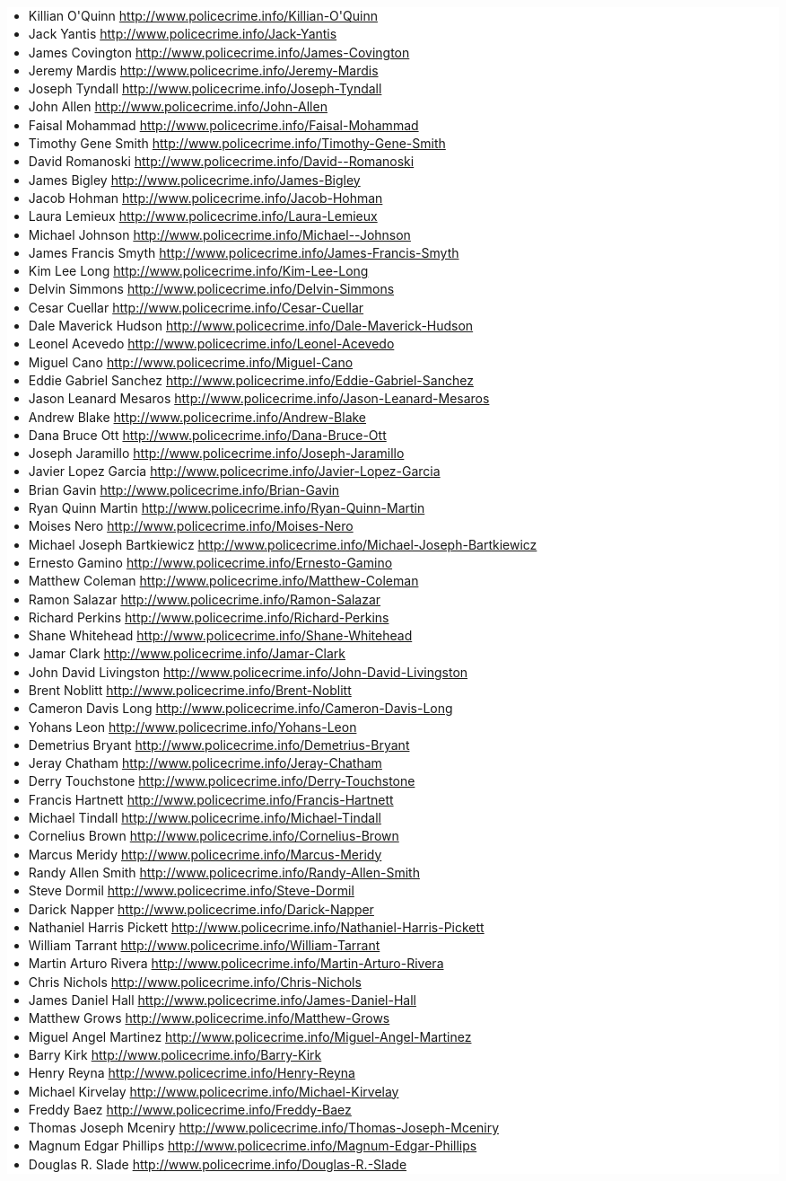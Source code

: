 * Killian O'Quinn	http://www.policecrime.info/Killian-O'Quinn
* Jack Yantis	http://www.policecrime.info/Jack-Yantis
* James Covington	http://www.policecrime.info/James-Covington
* Jeremy Mardis	http://www.policecrime.info/Jeremy-Mardis
* Joseph Tyndall	http://www.policecrime.info/Joseph-Tyndall
* John Allen	http://www.policecrime.info/John-Allen
* Faisal Mohammad	http://www.policecrime.info/Faisal-Mohammad
* Timothy Gene Smith	http://www.policecrime.info/Timothy-Gene-Smith
* David  Romanoski	http://www.policecrime.info/David--Romanoski
* James Bigley	http://www.policecrime.info/James-Bigley
* Jacob Hohman	http://www.policecrime.info/Jacob-Hohman
* Laura Lemieux	http://www.policecrime.info/Laura-Lemieux
* Michael  Johnson	http://www.policecrime.info/Michael--Johnson
* James Francis Smyth	http://www.policecrime.info/James-Francis-Smyth
* Kim Lee Long	http://www.policecrime.info/Kim-Lee-Long
* Delvin Simmons	http://www.policecrime.info/Delvin-Simmons
* Cesar Cuellar	http://www.policecrime.info/Cesar-Cuellar
* Dale Maverick Hudson	http://www.policecrime.info/Dale-Maverick-Hudson
* Leonel Acevedo	http://www.policecrime.info/Leonel-Acevedo
* Miguel Cano	http://www.policecrime.info/Miguel-Cano
* Eddie Gabriel Sanchez	http://www.policecrime.info/Eddie-Gabriel-Sanchez
* Jason Leanard Mesaros	http://www.policecrime.info/Jason-Leanard-Mesaros
* Andrew Blake	http://www.policecrime.info/Andrew-Blake
* Dana Bruce Ott	http://www.policecrime.info/Dana-Bruce-Ott
* Joseph Jaramillo	http://www.policecrime.info/Joseph-Jaramillo
* Javier Lopez Garcia	http://www.policecrime.info/Javier-Lopez-Garcia
* Brian Gavin	http://www.policecrime.info/Brian-Gavin
* Ryan Quinn Martin	http://www.policecrime.info/Ryan-Quinn-Martin
* Moises Nero	http://www.policecrime.info/Moises-Nero
* Michael Joseph Bartkiewicz	http://www.policecrime.info/Michael-Joseph-Bartkiewicz
* Ernesto Gamino	http://www.policecrime.info/Ernesto-Gamino
* Matthew Coleman	http://www.policecrime.info/Matthew-Coleman
* Ramon Salazar	http://www.policecrime.info/Ramon-Salazar
* Richard Perkins	http://www.policecrime.info/Richard-Perkins
* Shane Whitehead	http://www.policecrime.info/Shane-Whitehead
* Jamar Clark	http://www.policecrime.info/Jamar-Clark
* John David Livingston	http://www.policecrime.info/John-David-Livingston
* Brent Noblitt	http://www.policecrime.info/Brent-Noblitt
* Cameron Davis Long	http://www.policecrime.info/Cameron-Davis-Long
* Yohans Leon	http://www.policecrime.info/Yohans-Leon
* Demetrius Bryant	http://www.policecrime.info/Demetrius-Bryant
* Jeray Chatham	http://www.policecrime.info/Jeray-Chatham
* Derry Touchstone	http://www.policecrime.info/Derry-Touchstone
* Francis Hartnett	http://www.policecrime.info/Francis-Hartnett
* Michael Tindall	http://www.policecrime.info/Michael-Tindall
* Cornelius Brown	http://www.policecrime.info/Cornelius-Brown
* Marcus Meridy	http://www.policecrime.info/Marcus-Meridy
* Randy Allen Smith	http://www.policecrime.info/Randy-Allen-Smith
* Steve Dormil	http://www.policecrime.info/Steve-Dormil
* Darick Napper	http://www.policecrime.info/Darick-Napper
* Nathaniel Harris Pickett	http://www.policecrime.info/Nathaniel-Harris-Pickett
* William Tarrant	http://www.policecrime.info/William-Tarrant
* Martin Arturo Rivera	http://www.policecrime.info/Martin-Arturo-Rivera
* Chris Nichols	http://www.policecrime.info/Chris-Nichols
* James Daniel Hall	http://www.policecrime.info/James-Daniel-Hall
* Matthew Grows	http://www.policecrime.info/Matthew-Grows
* Miguel Angel Martinez	http://www.policecrime.info/Miguel-Angel-Martinez
* Barry Kirk	http://www.policecrime.info/Barry-Kirk
* Henry Reyna	http://www.policecrime.info/Henry-Reyna
* Michael Kirvelay	http://www.policecrime.info/Michael-Kirvelay
* Freddy Baez	http://www.policecrime.info/Freddy-Baez
* Thomas Joseph Mceniry	http://www.policecrime.info/Thomas-Joseph-Mceniry
* Magnum Edgar Phillips	http://www.policecrime.info/Magnum-Edgar-Phillips
* Douglas R. Slade	http://www.policecrime.info/Douglas-R.-Slade